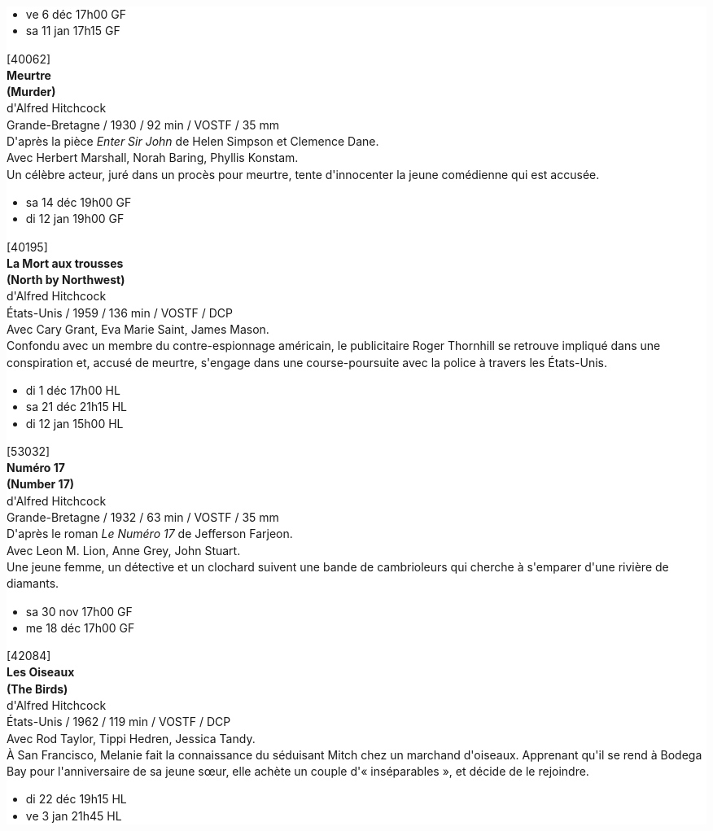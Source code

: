 - ve 6 déc 17h00 GF  
- sa 11 jan 17h15 GF

[40062]  
**Meurtre**  
**(Murder)**  
d'Alfred Hitchcock  
Grande-Bretagne / 1930 / 92 min / VOSTF / 35 mm  
D'après la pièce _Enter Sir John_ de Helen Simpson et Clemence Dane.  
Avec Herbert Marshall, Norah Baring, Phyllis Konstam.  
Un célèbre acteur, juré dans un procès pour meurtre, tente d'innocenter la jeune comédienne qui est accusée.

- sa 14 déc 19h00 GF  
- di 12 jan 19h00 GF

[40195]  
**La Mort aux trousses**  
**(North by Northwest)**  
d'Alfred Hitchcock  
États-Unis / 1959 / 136 min / VOSTF / DCP  
Avec Cary Grant, Eva Marie Saint, James Mason.  
Confondu avec un membre du contre-espionnage américain, le publicitaire Roger Thornhill se retrouve impliqué dans une conspiration et, accusé de meurtre, s'engage dans une course-poursuite avec la police à travers les États-Unis.

- di 1 déc 17h00 HL  
- sa 21 déc 21h15 HL  
- di 12 jan 15h00 HL

[53032]  
**Numéro 17**  
**(Number 17)**  
d'Alfred Hitchcock  
Grande-Bretagne / 1932 / 63 min / VOSTF / 35 mm  
D'après le roman _Le Numéro 17_ de Jefferson Farjeon.  
Avec Leon M. Lion, Anne Grey, John Stuart.  
Une jeune femme, un détective et un clochard suivent une bande de cambrioleurs qui cherche à s'emparer d'une rivière de diamants.

- sa 30 nov 17h00 GF  
- me 18 déc 17h00 GF

[42084]  
**Les Oiseaux**  
**(The Birds)**  
d'Alfred Hitchcock  
États-Unis / 1962 / 119 min / VOSTF / DCP  
Avec Rod Taylor, Tippi Hedren, Jessica Tandy.  
À San Francisco, Melanie fait la connaissance du séduisant Mitch chez un marchand d'oiseaux. Apprenant qu'il se rend à Bodega Bay pour l'anniversaire de sa jeune sœur, elle achète un couple d'« inséparables », et décide de le rejoindre.

- di 22 déc 19h15 HL  
- ve 3 jan 21h45 HL
